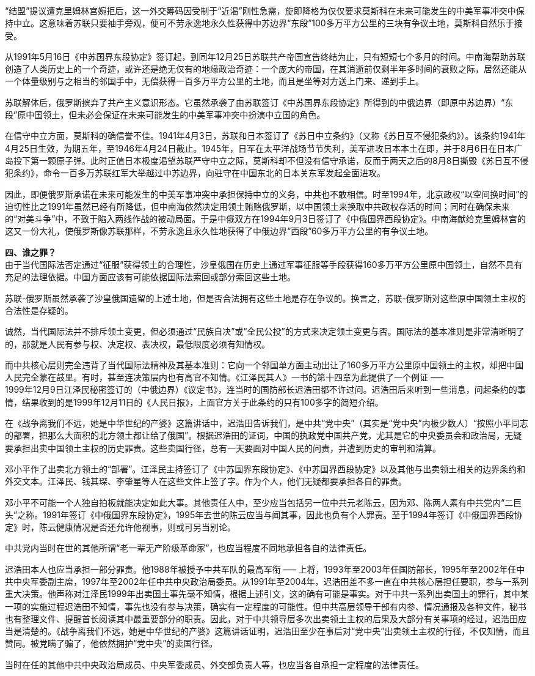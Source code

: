   “结盟”提议遭克里姆林宫婉拒后，这一外交筹码因受制于“近渴”刚性急需，旋即降格为仅仅要求莫斯科在未来可能发生的中美军事冲突中保持中立。这意味着苏联只要袖手旁观，便可不劳永逸地永久性获得中苏边界“东段”100多万平方公里的三块有争议土地，莫斯科自然乐于接受。
 </p>
 <p>
  从1991年5月16日《中苏国界东段协定》签订起，到同年12月25日苏联共产帝国宣告终结为止，只有短短七个多月的时间。中南海帮助苏联创造了人类历史上的一个奇迹，或许还是绝无仅有的地缘政治奇迹：一个庞大的帝国，在其消逝前仅剩半年多时间的衰败之际，居然还能从一个体量级别与之相当的邻国手中，无偿获得一百多万平方公里的土地，而且是坐等对方送上门来、递到手上。
 </p>
 <p>
  苏联解体后，俄罗斯摈弃了共产主义意识形态。它虽然承袭了由苏联签订《中苏国界东段协定》所得到的中俄边界（即原中苏边界）“东段”原中国领土，但未必会保证在未来可能发生的中美军事冲突中扮演中立国的角色。
 </p>
 <p>
  在信守中立方面，莫斯科的确信誉不佳。1941年4月3日，苏联和日本签订了《苏日中立条约》（又称《苏日互不侵犯条约》）。该条约1941年4月25日生效，为期五年，至1946年4月24日截止。1945年，日军在太平洋战场节节失利，美军进攻日本本土在即，并于8月6日在日本广岛投下第一颗原子弹。此时正值日本极度渴望苏联严守中立之际，莫斯科却不但没有信守承诺，反而于两天之后的8月8日撕毁《苏日互不侵犯条约》，命令一百多万苏联红军大举越过中苏边界，向驻守在中国东北的日本关东军发起全面进攻。
 </p>
 <p>
  因此，即便俄罗斯承诺在未来可能发生的中美军事冲突中承担保持中立的义务，中共也不敢相信。时至1994年，北京政权“以空间换时间”的迫切性比之1991年虽然已经有所降低，但中南海依然决定用领土贿赂俄罗斯，以中国领土来换取中共政权存活的时间；同时在确保未来的“对美斗争”中，不致于陷入两线作战的被动局面。于是中俄双方在1994年9月3日签订了《中俄国界西段协定》。中南海献给克里姆林宫的这又一份大礼，使俄罗斯像苏联那样，不劳永逸且永久性地获得了中俄边界“西段”60多万平方公里的有争议土地。
 </p>
 <p>
  <strong>
   四、谁之罪？
  </strong>
  <br/>
  由于当代国际法否定通过“征服”获得领土的合理性，沙皇俄国在历史上通过军事征服等手段获得160多万平方公里原中国领土，自然不具有充足的法理依据。中国方面应该有可能依据国际法索回或部分索回这些土地。
 </p>
 <p>
  苏联-俄罗斯虽然承袭了沙皇俄国遗留的上述土地，但是否合法拥有这些土地是存在争议的。换言之，苏联-俄罗斯对这些原中国领土主权的合法性是存疑的。
 </p>
 <p>
  诚然，当代国际法并不排斥领土变更，但必须通过“民族自决”或“全民公投”的方式来决定领土变更与否。国际法的基本准则是非常清晰明了的，那就是人民有参与权、决定权、表决权，最低限度必须有知情权。
 </p>
 <p>
  而中共核心层则完全违背了当代国际法精神及其基本准则：它向一个邻国单方面主动出让了160多万平方公里原中国领土的主权，却把中国人民完全蒙在鼓里。有时，甚至连决策层内也有高官不知情。《江泽民其人》一书的第十四章为此提供了一个例证 –––
  <br/>
  1999年12月9日江泽民秘密签订的（中俄边界）《议定书》，连当时的国防部长迟浩田都不许过问。迟浩田后来听到一些消息，问起条约的事情，结果收到的是1999年12月11日的《人民日报》，上面官方关于此条约的只有100多字的简短介绍。
 </p>
 <p>
  在《战争离我们不远，她是中华世纪的产婆》这篇讲话中，迟浩田告诉我们，是中共“党中央”（其实是“党中央”内极少数人）“按照小平同志的部署，把那么大面积的北方领土都让给了俄国”。根据迟浩田的证词，中国的执政党中国共产党，尤其是它的中央委员会和政治局，无疑要承担出卖中国领土主权的历史罪责。这些卖国行径，总有一天要面对中国人民的问责，并遭到历史的审判和清算。
 </p>
 <p>
  邓小平作了出卖北方领土的“部署”。江泽民主持签订了《中苏国界东段协定》、《中苏国界西段协定》以及其他与出卖领土相关的边界条约和外交文本。江泽民、钱其琛、李肇星等人在这些文件上签了字。作为个人，他们无疑都要承担各自的罪责。
 </p>
 <p>
  邓小平不可能一个人独自拍板就能决定如此大事。其他责任人中，至少应当包括另一位中共元老陈云，因为邓、陈两人素有中共党内“二巨头”之称。1991年签订《中俄国界东段协定》，1995年去世的陈云应当与闻其事，因此也负有个人罪责。至于1994年签订《中俄国界西段协定》时，陈云健康情况是否还允许他视事，则或可另当别论。
 </p>
 <p>
  中共党内当时在世的其他所谓“老一辈无产阶级革命家”，也应当程度不同地承担各自的法律责任。
 </p>
 <p>
  迟浩田本人也应当承担一部分罪责。他1988年被授予中共军队的最高军衔 ––– 上将，1993年至2003年任国防部长，1995年至2002年任中共中央军委副主席，1997年至2002年任中共中央政治局委员。从1991年至2004年，迟浩田差不多一直在中共核心层担任要职，参与一系列重大决策。他声称对江泽民1999年出卖国土事先毫不知情，根据上述引文，这的确有可能是事实。对于中共一系列出卖国土的罪行，其中某一项的实施过程迟浩田不知情，事先也没有参与决策，确实有一定程度的可能性。但中共高层领导干部有内参、情况通报及各种文件，秘书也有整理文件、提醒首长阅读其中最重要部分的职责。因此，对于中共领导层多次出卖领土主权的后果及大部分有关事项的经过，迟浩田应当是清楚的。《战争离我们不远，她是中华世纪的产婆》这篇讲话证明，迟浩田至少在事后对“党中央”出卖领土主权的行径，不仅知情，而且赞同。被党瞒了骗了，他依然拥护“党中央”的卖国行径。
 </p>
 <p>
  当时在任的其他中共中央政治局成员、中央军委成员、外交部负责人等，也应当各自承担一定程度的法律责任。